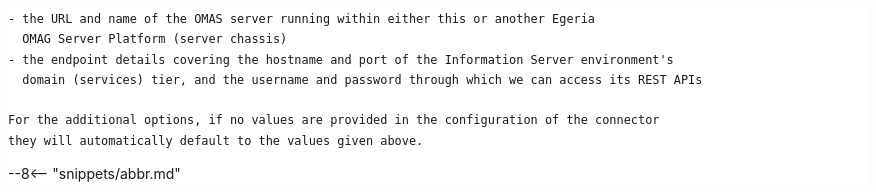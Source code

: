     - the URL and name of the OMAS server running within either this or another Egeria
      OMAG Server Platform (server chassis)
    - the endpoint details covering the hostname and port of the Information Server environment's
      domain (services) tier, and the username and password through which we can access its REST APIs

    For the additional options, if no values are provided in the configuration of the connector
    they will automatically default to the values given above.

--8<-- "snippets/abbr.md"

